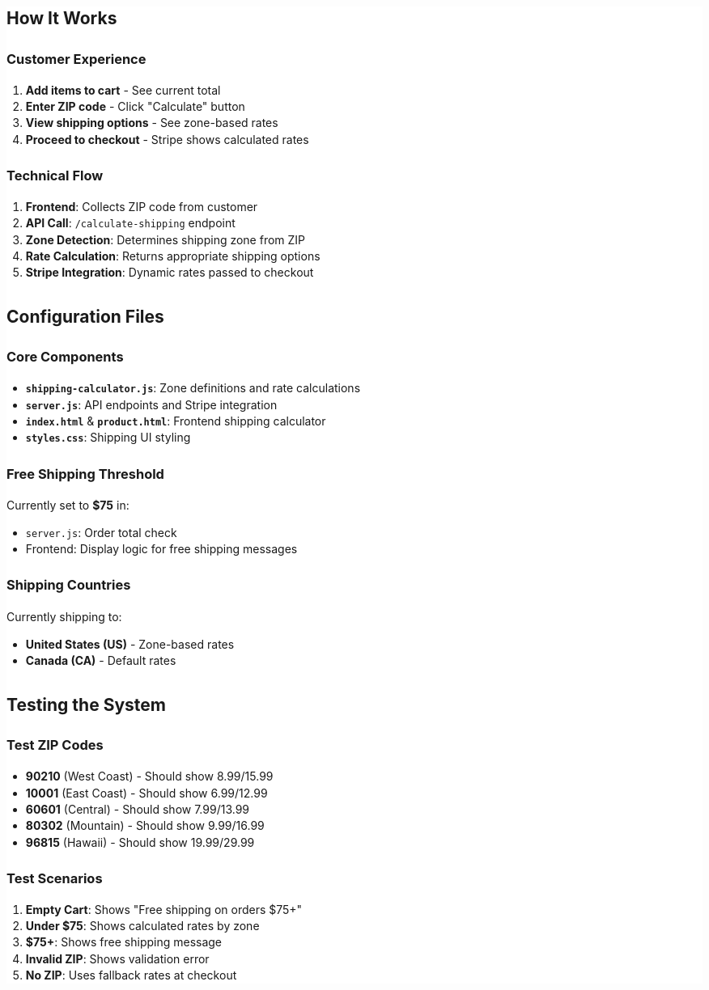 ## How It Works

### Customer Experience
1. **Add items to cart** - See current total
2. **Enter ZIP code** - Click "Calculate" button
3. **View shipping options** - See zone-based rates
4. **Proceed to checkout** - Stripe shows calculated rates

### Technical Flow
1. **Frontend**: Collects ZIP code from customer
2. **API Call**: `/calculate-shipping` endpoint
3. **Zone Detection**: Determines shipping zone from ZIP
4. **Rate Calculation**: Returns appropriate shipping options
5. **Stripe Integration**: Dynamic rates passed to checkout

## Configuration Files

### Core Components
- **`shipping-calculator.js`**: Zone definitions and rate calculations
- **`server.js`**: API endpoints and Stripe integration
- **`index.html`** & **`product.html`**: Frontend shipping calculator
- **`styles.css`**: Shipping UI styling

### Free Shipping Threshold
Currently set to **$75** in:
- `server.js`: Order total check
- Frontend: Display logic for free shipping messages

### Shipping Countries
Currently shipping to:
- **United States (US)** - Zone-based rates
- **Canada (CA)** - Default rates

## Testing the System

### Test ZIP Codes
- **90210** (West Coast) - Should show $8.99/$15.99
- **10001** (East Coast) - Should show $6.99/$12.99  
- **60601** (Central) - Should show $7.99/$13.99
- **80302** (Mountain) - Should show $9.99/$16.99
- **96815** (Hawaii) - Should show $19.99/$29.99

### Test Scenarios
1. **Empty Cart**: Shows "Free shipping on orders $75+"
2. **Under $75**: Shows calculated rates by zone
3. **$75+**: Shows free shipping message
4. **Invalid ZIP**: Shows validation error
5. **No ZIP**: Uses fallback rates at checkout
